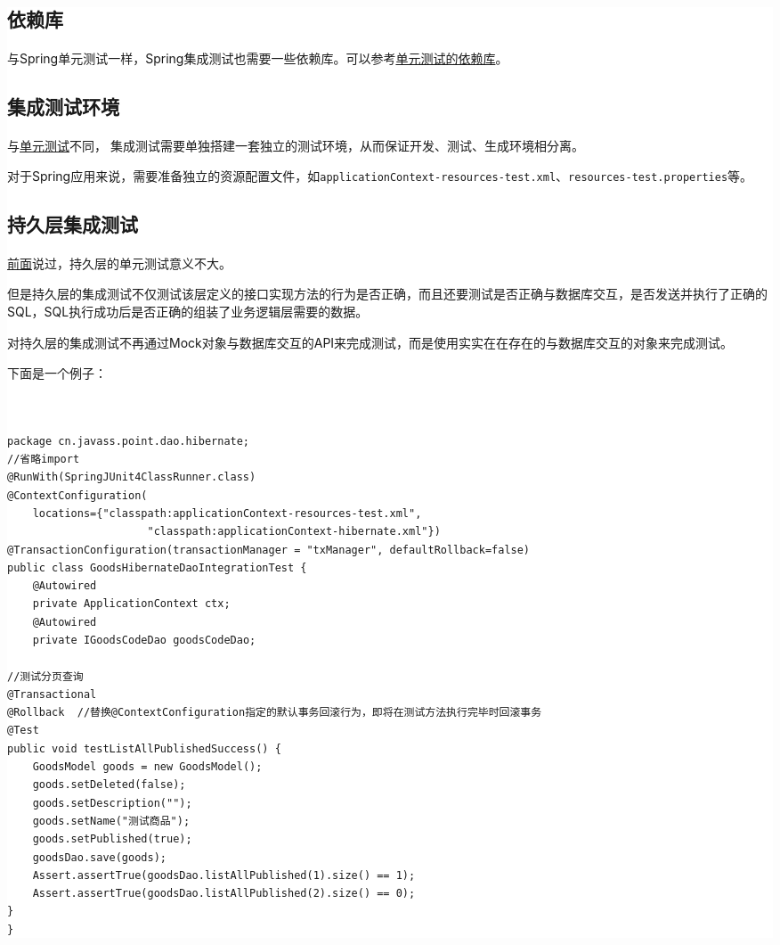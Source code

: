 ## 依赖库

与Spring单元测试一样，Spring集成测试也需要一些依赖库。可以参考[单元测试的依赖库](/2014/01/05/unit_tests_within_spring.html#menuIndex3)。

## 集成测试环境

与[单元测试](/2014/01/05/unit_tests_within_spring.html)不同，
集成测试需要单独搭建一套独立的测试环境，从而保证开发、测试、生成环境相分离。

对于Spring应用来说，需要准备独立的资源配置文件，如`applicationContext-resources-test.xml`、`resources-test.properties`等。

## 持久层集成测试

[前面](/2014/01/05/unit_tests_within_spring.html#menuIndex4)说过，持久层的单元测试意义不大。

但是持久层的集成测试不仅测试该层定义的接口实现方法的行为是否正确，而且还要测试是否正确与数据库交互，是否发送并执行了正确的SQL，SQL执行成功后是否正确的组装了业务逻辑层需要的数据。

对持久层的集成测试不再通过Mock对象与数据库交互的API来完成测试，而是使用实实在在存在的与数据库交互的对象来完成测试。

下面是一个例子：

```


package cn.javass.point.dao.hibernate;
//省略import
@RunWith(SpringJUnit4ClassRunner.class)
@ContextConfiguration(
    locations={"classpath:applicationContext-resources-test.xml",
                      "classpath:applicationContext-hibernate.xml"})
@TransactionConfiguration(transactionManager = "txManager", defaultRollback=false)
public class GoodsHibernateDaoIntegrationTest {
    @Autowired
    private ApplicationContext ctx;
    @Autowired
    private IGoodsCodeDao goodsCodeDao;

//测试分页查询
@Transactional
@Rollback  //替换@ContextConfiguration指定的默认事务回滚行为，即将在测试方法执行完毕时回滚事务
@Test
public void testListAllPublishedSuccess() {
    GoodsModel goods = new GoodsModel();
    goods.setDeleted(false);
    goods.setDescription("");
    goods.setName("测试商品");
    goods.setPublished(true);
    goodsDao.save(goods);
    Assert.assertTrue(goodsDao.listAllPublished(1).size() == 1);
    Assert.assertTrue(goodsDao.listAllPublished(2).size() == 0);
}
}

```
